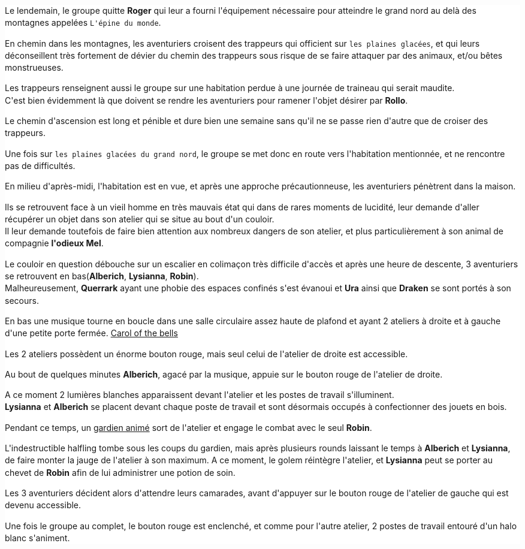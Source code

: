 Le lendemain, le groupe quitte **Roger** qui leur a fourni l'équipement nécessaire pour atteindre le grand nord au delà des montagnes appelées `L'épine du monde`.

En chemin dans les montagnes, les aventuriers croisent des trappeurs qui officient sur `les plaines glacées`, et qui leurs déconseillent très fortement de dévier du chemin des trappeurs sous risque de se faire attaquer par des animaux, et/ou bêtes monstrueuses.

Les trappeurs renseignent aussi le groupe sur une habitation perdue à une journée de traineau qui serait maudite.  
C'est bien évidemment là que doivent se rendre les aventuriers pour ramener l'objet désirer par **Rollo**.

Le chemin d'ascension est long et pénible et dure bien une semaine sans qu'il ne se passe rien d'autre que de croiser des trappeurs.

Une fois sur `les plaines glacées du grand nord`, le groupe se met donc en route vers l'habitation mentionnée, et ne rencontre pas de difficultés.

En milieu d'après-midi, l'habitation est en vue, et après une approche précautionneuse, les aventuriers pénètrent dans la maison.

Ils se retrouvent face à un vieil homme en très mauvais état qui dans de rares moments de lucidité, leur demande d'aller récupérer un objet dans son atelier qui se situe au bout d'un couloir.  
Il leur demande toutefois de faire bien attention aux nombreux dangers de son atelier, et plus particulièrement à son animal de compagnie **l'odieux Mel**.

Le couloir en question débouche sur un escalier en colimaçon très difficile d'accès et après une heure de descente, 3 aventuriers se retrouvent en bas(**Alberich**, **Lysianna**, **Robin**).  
Malheureusement, **Querrark** ayant une phobie des espaces confinés s'est évanoui et **Ura** ainsi que **Draken** se sont portés à son secours.

En bas une musique tourne en boucle dans une salle circulaire assez haute de plafond et ayant 2 ateliers à droite et à gauche d'une petite porte fermée. [Carol of the bells](https://www.youtube.com/watch?v=WnEUC4eZjjA)

Les 2 ateliers possèdent un énorme bouton rouge, mais seul celui de l'atelier de droite est accessible.

Au bout de quelques minutes **Alberich**, agacé par la musique, appuie sur le bouton rouge de l'atelier de droite.

A ce moment 2 lumières blanches apparaissent devant l'atelier et les postes de travail s'illuminent.  
**Lysianna** et **Alberich** se placent devant chaque poste de travail et sont désormais occupés à confectionner des jouets en bois.

Pendant ce temps, un [gardien animé](https://www.aidedd.org/dnd/monstres.php?vf=gardien-anime) sort de l'atelier et engage le combat avec le seul **Robin**.

L'indestructible halfling tombe sous les coups du gardien, mais après plusieurs rounds laissant le temps à **Alberich** et **Lysianna**, de faire monter la jauge de l'atelier à son maximum. A ce moment, le golem réintègre l'atelier, et **Lysianna** peut se porter au chevet de **Robin** afin de lui administrer une potion de soin.

Les 3 aventuriers décident alors d'attendre leurs camarades, avant d'appuyer sur le bouton rouge de l'atelier de gauche qui est devenu accessible.

Une fois le groupe au complet, le bouton rouge est enclenché, et comme pour l'autre atelier, 2 postes de travail entouré d'un halo blanc s'animent.
